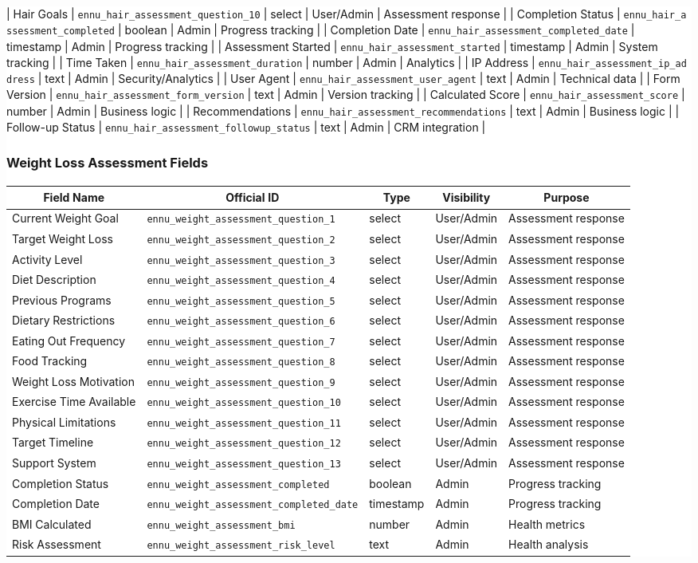 | Hair Goals | `ennu_hair_assessment_question_10` | select | User/Admin | Assessment response |
| Completion Status | `ennu_hair_assessment_completed` | boolean | Admin | Progress tracking |
| Completion Date | `ennu_hair_assessment_completed_date` | timestamp | Admin | Progress tracking |
| Assessment Started | `ennu_hair_assessment_started` | timestamp | Admin | System tracking |
| Time Taken | `ennu_hair_assessment_duration` | number | Admin | Analytics |
| IP Address | `ennu_hair_assessment_ip_address` | text | Admin | Security/Analytics |
| User Agent | `ennu_hair_assessment_user_agent` | text | Admin | Technical data |
| Form Version | `ennu_hair_assessment_form_version` | text | Admin | Version tracking |
| Calculated Score | `ennu_hair_assessment_score` | number | Admin | Business logic |
| Recommendations | `ennu_hair_assessment_recommendations` | text | Admin | Business logic |
| Follow-up Status | `ennu_hair_assessment_followup_status` | text | Admin | CRM integration |

### **Weight Loss Assessment Fields**

| Field Name | Official ID | Type | Visibility | Purpose |
|------------|-------------|------|------------|---------|
| Current Weight Goal | `ennu_weight_assessment_question_1` | select | User/Admin | Assessment response |
| Target Weight Loss | `ennu_weight_assessment_question_2` | select | User/Admin | Assessment response |
| Activity Level | `ennu_weight_assessment_question_3` | select | User/Admin | Assessment response |
| Diet Description | `ennu_weight_assessment_question_4` | select | User/Admin | Assessment response |
| Previous Programs | `ennu_weight_assessment_question_5` | select | User/Admin | Assessment response |
| Dietary Restrictions | `ennu_weight_assessment_question_6` | select | User/Admin | Assessment response |
| Eating Out Frequency | `ennu_weight_assessment_question_7` | select | User/Admin | Assessment response |
| Food Tracking | `ennu_weight_assessment_question_8` | select | User/Admin | Assessment response |
| Weight Loss Motivation | `ennu_weight_assessment_question_9` | select | User/Admin | Assessment response |
| Exercise Time Available | `ennu_weight_assessment_question_10` | select | User/Admin | Assessment response |
| Physical Limitations | `ennu_weight_assessment_question_11` | select | User/Admin | Assessment response |
| Target Timeline | `ennu_weight_assessment_question_12` | select | User/Admin | Assessment response |
| Support System | `ennu_weight_assessment_question_13` | select | User/Admin | Assessment response |
| Completion Status | `ennu_weight_assessment_completed` | boolean | Admin | Progress tracking |
| Completion Date | `ennu_weight_assessment_completed_date` | timestamp | Admin | Progress tracking |
| BMI Calculated | `ennu_weight_assessment_bmi` | number | Admin | Health metrics |
| Risk Assessment | `ennu_weight_assessment_risk_level` | text | Admin | Health analysis |
